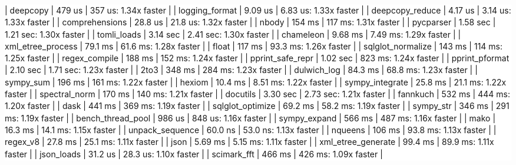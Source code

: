 | deepcopy                 | 479 us                                                 | 357 us: 1.34x faster                                                             |
| logging_format           | 9.09 us                                                | 6.83 us: 1.33x faster                                                            |
| deepcopy_reduce          | 4.17 us                                                | 3.14 us: 1.33x faster                                                            |
| comprehensions           | 28.8 us                                                | 21.8 us: 1.32x faster                                                            |
| nbody                    | 154 ms                                                 | 117 ms: 1.31x faster                                                             |
| pycparser                | 1.58 sec                                               | 1.21 sec: 1.30x faster                                                           |
| tomli_loads              | 3.14 sec                                               | 2.41 sec: 1.30x faster                                                           |
| chameleon                | 9.68 ms                                                | 7.49 ms: 1.29x faster                                                            |
| xml_etree_process        | 79.1 ms                                                | 61.6 ms: 1.28x faster                                                            |
| float                    | 117 ms                                                 | 93.3 ms: 1.26x faster                                                            |
| sqlglot_normalize        | 143 ms                                                 | 114 ms: 1.25x faster                                                             |
| regex_compile            | 188 ms                                                 | 152 ms: 1.24x faster                                                             |
| pprint_safe_repr         | 1.02 sec                                               | 823 ms: 1.24x faster                                                             |
| pprint_pformat           | 2.10 sec                                               | 1.71 sec: 1.23x faster                                                           |
| 2to3                     | 348 ms                                                 | 284 ms: 1.23x faster                                                             |
| dulwich_log              | 84.3 ms                                                | 68.8 ms: 1.23x faster                                                            |
| sympy_sum                | 196 ms                                                 | 161 ms: 1.22x faster                                                             |
| hexiom                   | 10.4 ms                                                | 8.51 ms: 1.22x faster                                                            |
| sympy_integrate          | 25.8 ms                                                | 21.1 ms: 1.22x faster                                                            |
| spectral_norm            | 170 ms                                                 | 140 ms: 1.21x faster                                                             |
| docutils                 | 3.30 sec                                               | 2.73 sec: 1.21x faster                                                           |
| fannkuch                 | 532 ms                                                 | 444 ms: 1.20x faster                                                             |
| dask                     | 441 ms                                                 | 369 ms: 1.19x faster                                                             |
| sqlglot_optimize         | 69.2 ms                                                | 58.2 ms: 1.19x faster                                                            |
| sympy_str                | 346 ms                                                 | 291 ms: 1.19x faster                                                             |
| bench_thread_pool        | 986 us                                                 | 848 us: 1.16x faster                                                             |
| sympy_expand             | 566 ms                                                 | 487 ms: 1.16x faster                                                             |
| mako                     | 16.3 ms                                                | 14.1 ms: 1.15x faster                                                            |
| unpack_sequence          | 60.0 ns                                                | 53.0 ns: 1.13x faster                                                            |
| nqueens                  | 106 ms                                                 | 93.8 ms: 1.13x faster                                                            |
| regex_v8                 | 27.8 ms                                                | 25.1 ms: 1.11x faster                                                            |
| json                     | 5.69 ms                                                | 5.15 ms: 1.11x faster                                                            |
| xml_etree_generate       | 99.4 ms                                                | 89.9 ms: 1.11x faster                                                            |
| json_loads               | 31.2 us                                                | 28.3 us: 1.10x faster                                                            |
| scimark_fft              | 466 ms                                                 | 426 ms: 1.09x faster                                                             |